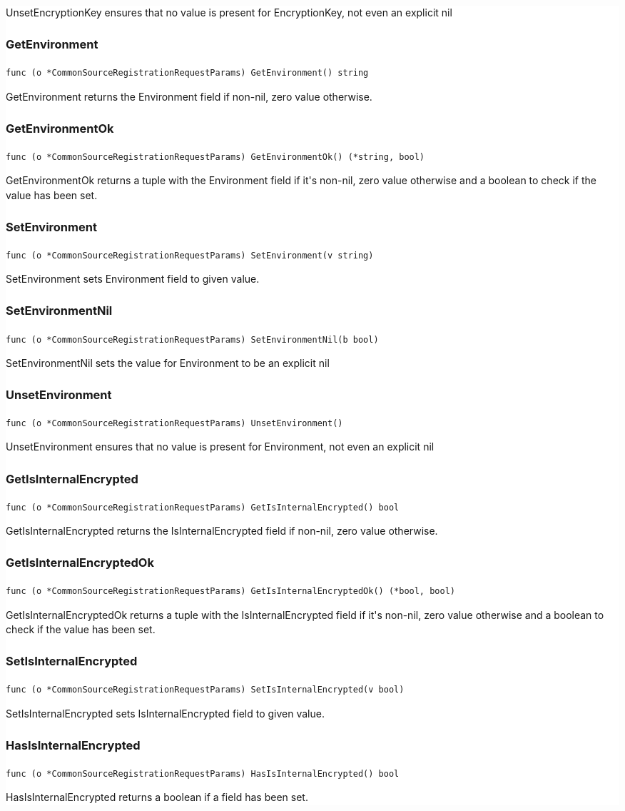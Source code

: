 UnsetEncryptionKey ensures that no value is present for EncryptionKey, not even an explicit nil
### GetEnvironment

`func (o *CommonSourceRegistrationRequestParams) GetEnvironment() string`

GetEnvironment returns the Environment field if non-nil, zero value otherwise.

### GetEnvironmentOk

`func (o *CommonSourceRegistrationRequestParams) GetEnvironmentOk() (*string, bool)`

GetEnvironmentOk returns a tuple with the Environment field if it's non-nil, zero value otherwise
and a boolean to check if the value has been set.

### SetEnvironment

`func (o *CommonSourceRegistrationRequestParams) SetEnvironment(v string)`

SetEnvironment sets Environment field to given value.


### SetEnvironmentNil

`func (o *CommonSourceRegistrationRequestParams) SetEnvironmentNil(b bool)`

 SetEnvironmentNil sets the value for Environment to be an explicit nil

### UnsetEnvironment
`func (o *CommonSourceRegistrationRequestParams) UnsetEnvironment()`

UnsetEnvironment ensures that no value is present for Environment, not even an explicit nil
### GetIsInternalEncrypted

`func (o *CommonSourceRegistrationRequestParams) GetIsInternalEncrypted() bool`

GetIsInternalEncrypted returns the IsInternalEncrypted field if non-nil, zero value otherwise.

### GetIsInternalEncryptedOk

`func (o *CommonSourceRegistrationRequestParams) GetIsInternalEncryptedOk() (*bool, bool)`

GetIsInternalEncryptedOk returns a tuple with the IsInternalEncrypted field if it's non-nil, zero value otherwise
and a boolean to check if the value has been set.

### SetIsInternalEncrypted

`func (o *CommonSourceRegistrationRequestParams) SetIsInternalEncrypted(v bool)`

SetIsInternalEncrypted sets IsInternalEncrypted field to given value.

### HasIsInternalEncrypted

`func (o *CommonSourceRegistrationRequestParams) HasIsInternalEncrypted() bool`

HasIsInternalEncrypted returns a boolean if a field has been set.
